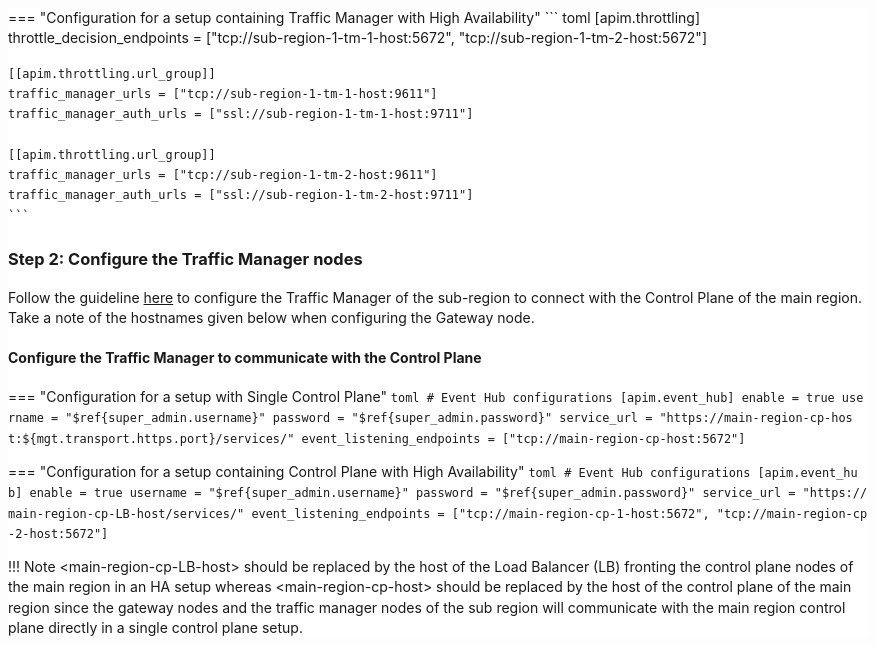 === "Configuration for a setup containing Traffic Manager with High Availability"
    ``` toml
    [apim.throttling]
    throttle_decision_endpoints = ["tcp://sub-region-1-tm-1-host:5672", "tcp://sub-region-1-tm-2-host:5672"]

    [[apim.throttling.url_group]]
    traffic_manager_urls = ["tcp://sub-region-1-tm-1-host:9611"]
    traffic_manager_auth_urls = ["ssl://sub-region-1-tm-1-host:9711"]

    [[apim.throttling.url_group]]
    traffic_manager_urls = ["tcp://sub-region-1-tm-2-host:9611"]
    traffic_manager_auth_urls = ["ssl://sub-region-1-tm-2-host:9711"]
    ```

### Step 2: Configure the Traffic Manager nodes

Follow the guideline [here]({{base_path}}/install-and-setup/setup/distributed-deployment/deploying-wso2-api-m-in-a-distributed-setup/#configure-the-traffic-manager-nodes) to configure the Traffic Manager of the sub-region to connect with the Control Plane of the main region. Take a note of the hostnames given below when configuring the Gateway node.

#### Configure the Traffic Manager to communicate with the Control Plane

=== "Configuration for a setup with Single Control Plane"
    ``` toml
    # Event Hub configurations
    [apim.event_hub]
    enable = true
    username = "$ref{super_admin.username}"
    password = "$ref{super_admin.password}"
    service_url = "https://main-region-cp-host:${mgt.transport.https.port}/services/"
    event_listening_endpoints = ["tcp://main-region-cp-host:5672"]
    ```

=== "Configuration for a setup containing Control Plane with High Availability"
    ``` toml
    # Event Hub configurations
    [apim.event_hub]
    enable = true
    username = "$ref{super_admin.username}"
    password = "$ref{super_admin.password}"
    service_url = "https://main-region-cp-LB-host/services/"
    event_listening_endpoints = ["tcp://main-region-cp-1-host:5672", "tcp://main-region-cp-2-host:5672"]
    ```

!!! Note
    &lt;main-region-cp-LB-host&gt; should be replaced by the host of the Load Balancer (LB) fronting the control plane nodes of the main region in an HA setup whereas &lt;main-region-cp-host&gt; should be replaced by the host of the control plane of the main region since the gateway nodes and the traffic manager nodes of the sub region will communicate with the main region control plane directly in a single control plane setup.

